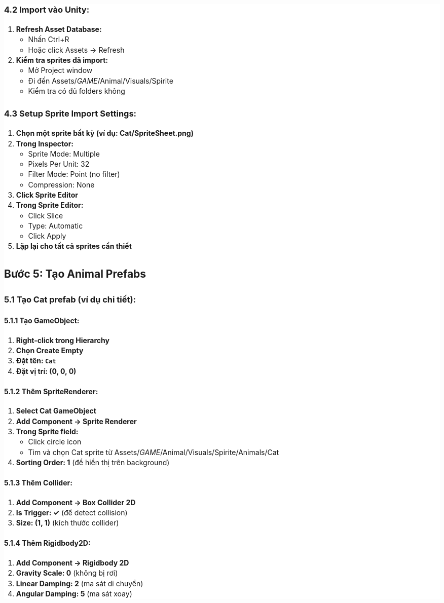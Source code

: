 ### 4.2 Import vào Unity:
1. **Refresh Asset Database:**
   - Nhấn Ctrl+R
   - Hoặc click Assets → Refresh
2. **Kiểm tra sprites đã import:**
   - Mở Project window
   - Đi đến Assets/_GAME_/Animal/Visuals/Spirite
   - Kiểm tra có đủ folders không

### 4.3 Setup Sprite Import Settings:
1. **Chọn một sprite bất kỳ (ví dụ: Cat/SpriteSheet.png)**
2. **Trong Inspector:**
   - Sprite Mode: Multiple
   - Pixels Per Unit: 32
   - Filter Mode: Point (no filter)
   - Compression: None
3. **Click Sprite Editor**
4. **Trong Sprite Editor:**
   - Click Slice
   - Type: Automatic
   - Click Apply
5. **Lặp lại cho tất cả sprites cần thiết**

## Bước 5: Tạo Animal Prefabs

### 5.1 Tạo Cat prefab (ví dụ chi tiết):

#### 5.1.1 Tạo GameObject:
1. **Right-click trong Hierarchy**
2. **Chọn Create Empty**
3. **Đặt tên: `Cat`**
4. **Đặt vị trí: (0, 0, 0)**

#### 5.1.2 Thêm SpriteRenderer:
1. **Select Cat GameObject**
2. **Add Component → Sprite Renderer**
3. **Trong Sprite field:**
   - Click circle icon
   - Tìm và chọn Cat sprite từ Assets/_GAME_/Animal/Visuals/Spirite/Animals/Cat
4. **Sorting Order: 1** (để hiển thị trên background)

#### 5.1.3 Thêm Collider:
1. **Add Component → Box Collider 2D**
2. **Is Trigger: ✓** (để detect collision)
3. **Size: (1, 1)** (kích thước collider)

#### 5.1.4 Thêm Rigidbody2D:
1. **Add Component → Rigidbody 2D**
2. **Gravity Scale: 0** (không bị rơi)
3. **Linear Damping: 2** (ma sát di chuyển)
4. **Angular Damping: 5** (ma sát xoay)

